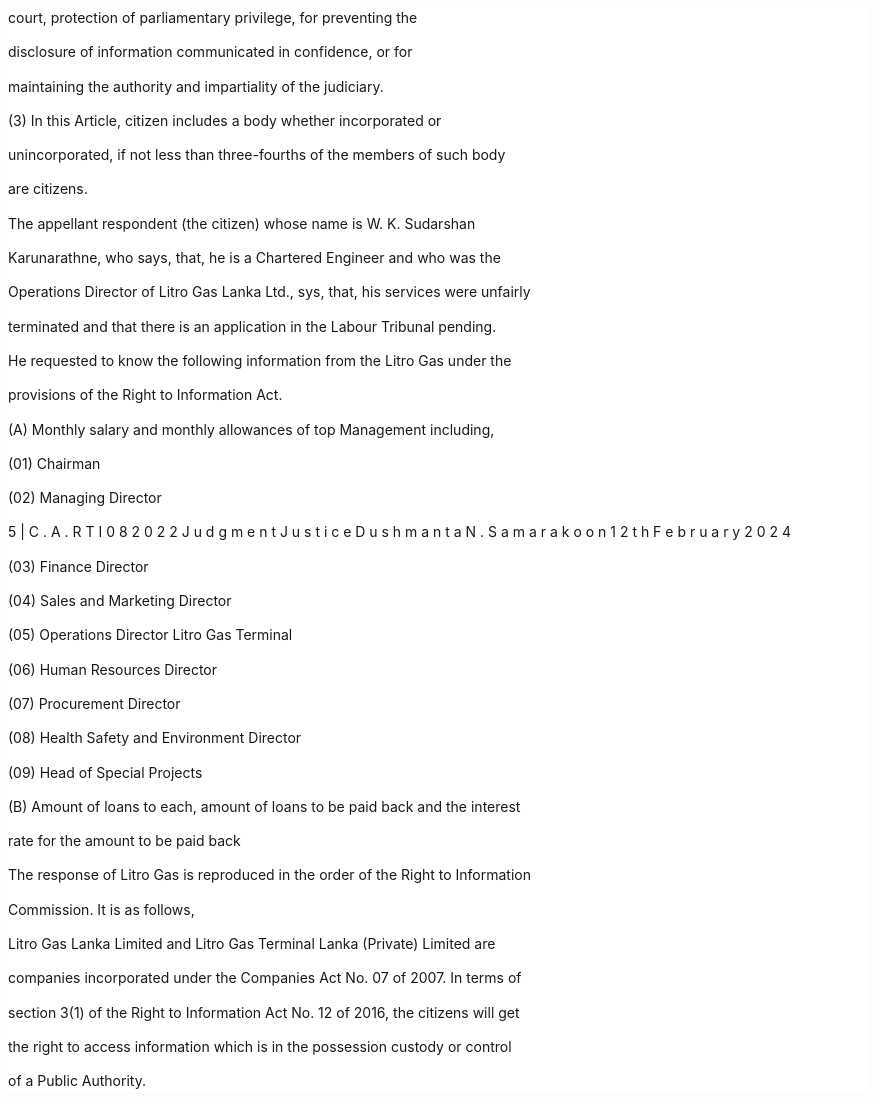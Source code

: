 court, protection of parliamentary privilege, for preventing the

disclosure of information communicated in confidence, or for

maintaining the authority and impartiality of the judiciary.

(3) In this Article, citizen includes a body whether incorporated or

unincorporated, if not less than three-fourths of the members of such body

are citizens.

The appellant respondent (the citizen) whose name is W. K. Sudarshan

Karunarathne, who says, that, he is a Chartered Engineer and who was the

Operations Director of Litro Gas Lanka Ltd., sys, that, his services were unfairly

terminated and that there is an application in the Labour Tribunal pending.

He requested to know the following information from the Litro Gas under the

provisions of the Right to Information Act.

(A) Monthly salary and monthly allowances of top Management including,

(01) Chairman

(02) Managing Director

5 | C . A . R T I 0 8 2 0 2 2 J u d g m e n t J u s t i c e D u s h m a n t a N . S a m a r a k o o n 1 2 t h F e b r u a r y 2 0 2 4

(03) Finance Director

(04) Sales and Marketing Director

(05) Operations Director Litro Gas Terminal

(06) Human Resources Director

(07) Procurement Director

(08) Health Safety and Environment Director

(09) Head of Special Projects

(B) Amount of loans to each, amount of loans to be paid back and the interest

rate for the amount to be paid back

The response of Litro Gas is reproduced in the order of the Right to Information

Commission. It is as follows,

Litro Gas Lanka Limited and Litro Gas Terminal Lanka (Private) Limited are

companies incorporated under the Companies Act No. 07 of 2007. In terms of

section 3(1) of the Right to Information Act No. 12 of 2016, the citizens will get

the right to access information which is in the possession custody or control

of a Public Authority.
